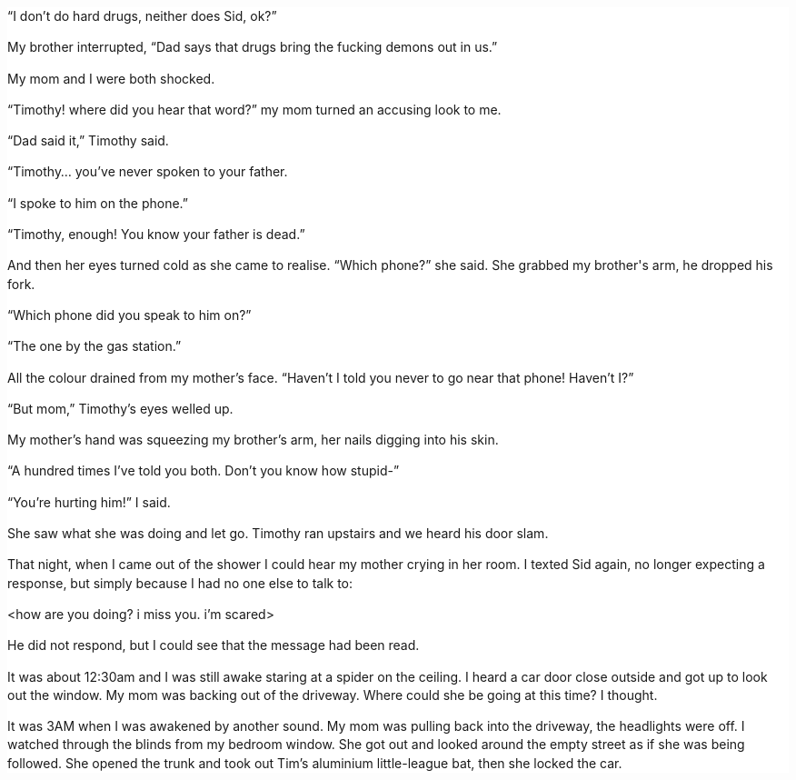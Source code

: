 
“I don’t do hard drugs, neither does Sid, ok?” 


My brother interrupted, “Dad says that drugs bring the fucking demons out in us.”


My mom and I were both shocked.


“Timothy! where did you hear that word?” my mom turned an accusing look to me. 


“Dad said it,” Timothy said.


“Timothy… you’ve never spoken to your father.


“I spoke to him on the phone.” 


“Timothy, enough! You know your father is dead.”


And then her eyes turned cold as she came to realise. “Which phone?” she said. She grabbed my brother's arm, he dropped his fork.


“Which phone did you speak to him on?”


“The one by the gas station.”


All the colour drained from my mother’s face. 
“Haven’t I told you never to go near that phone! Haven’t I?”


“But mom,” Timothy’s eyes welled up. 


My mother’s hand was squeezing my brother’s arm, her nails digging into his skin.


“A hundred times I’ve told you both. Don’t you know how stupid-”


“You’re hurting him!” I said. 


She saw what she was doing and let go. Timothy ran upstairs and we heard his door slam. 


That night, when I came out of the shower I could hear my mother crying in her room. I texted Sid again, no longer expecting a response, but simply because I had no one else to talk to:


<how are you doing? i miss you. i’m scared>


He did not respond, but I could see that the message had been read. 


It was about 12:30am and I was still awake staring at a spider on the ceiling. I heard a car door close outside and got up to look out the window. My mom was backing out of the driveway. Where could she be going at this time? I thought.


It was 3AM when I was awakened by another sound. My mom was pulling back into the driveway, the headlights were off. I watched through the blinds from my bedroom window. She got out and looked around the empty street as if she was being followed. She opened the trunk and took out Tim’s aluminium little-league bat, then she locked the car.
